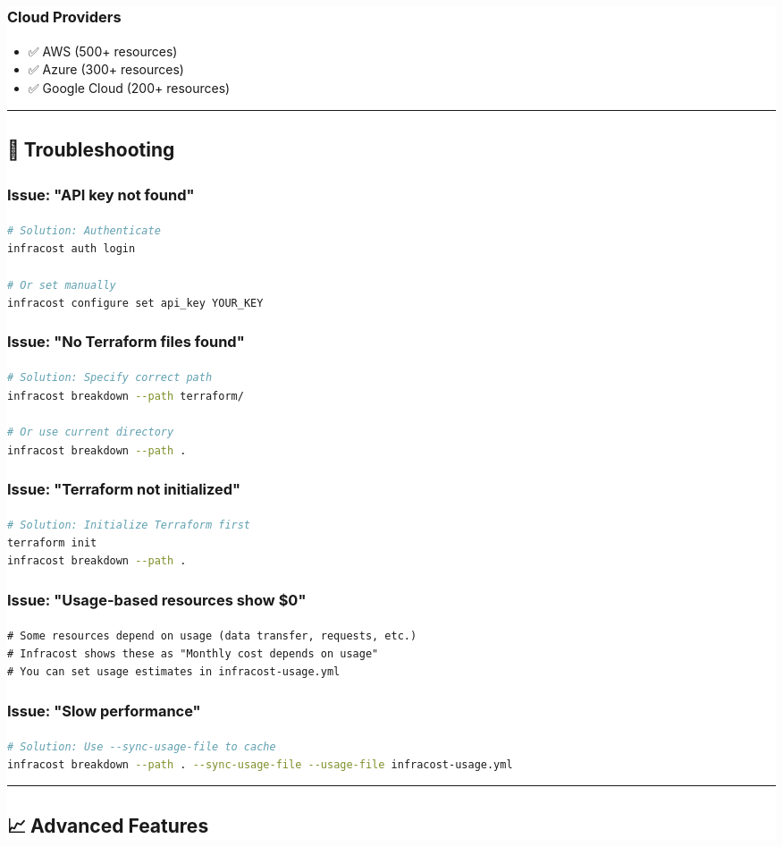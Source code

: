 ### Cloud Providers
- ✅ AWS (500+ resources)
- ✅ Azure (300+ resources)
- ✅ Google Cloud (200+ resources)

---

## 🐛 Troubleshooting

### Issue: "API key not found"
```bash
# Solution: Authenticate
infracost auth login

# Or set manually
infracost configure set api_key YOUR_KEY
```

### Issue: "No Terraform files found"
```bash
# Solution: Specify correct path
infracost breakdown --path terraform/

# Or use current directory
infracost breakdown --path .
```

### Issue: "Terraform not initialized"
```bash
# Solution: Initialize Terraform first
terraform init
infracost breakdown --path .
```

### Issue: "Usage-based resources show $0"
```
# Some resources depend on usage (data transfer, requests, etc.)
# Infracost shows these as "Monthly cost depends on usage"
# You can set usage estimates in infracost-usage.yml
```

### Issue: "Slow performance"
```bash
# Solution: Use --sync-usage-file to cache
infracost breakdown --path . --sync-usage-file --usage-file infracost-usage.yml
```

---

## 📈 Advanced Features
